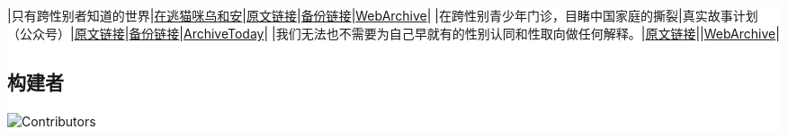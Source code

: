 |只有跨性别者知道的世界|[在逃猫咪乌和安](https://www.zhihu.com/people/yamamoto)|[原文链接](https://zhuanlan.zhihu.com/p/20511057)|[备份链接](/post/只有跨性别者知道的世界.md)|[WebArchive](https://web.archive.org/web/20230106044746/https://zhuanlan.zhihu.com/p/20511057)|
|在跨性别青少年门诊，目睹中国家庭的撕裂|真实故事计划（公众号）|[原文链接](https://mp.weixin.qq.com/s/B98WfvjXm55WX2so4zpYSw)|[备份链接](/post/在跨性别青少年门诊，目睹中国家庭的撕裂.md)|[ArchiveToday](https://archive.ph/GRNjp)|
|我们无法也不需要为自己早就有的性别认同和性取向做任何解释。|[原文链接](https://www.xiaozonglin.cn/show-respect-for-difference/)||[WebArchive](https://web.archive.org/web/20231224004147/https://www.xiaozonglin.cn/show-respect-for-difference/)|


## 构建者

![Contributors](https://contrib.rocks/image?repo=LGBT-CN/LGBTQIA-In-China)
